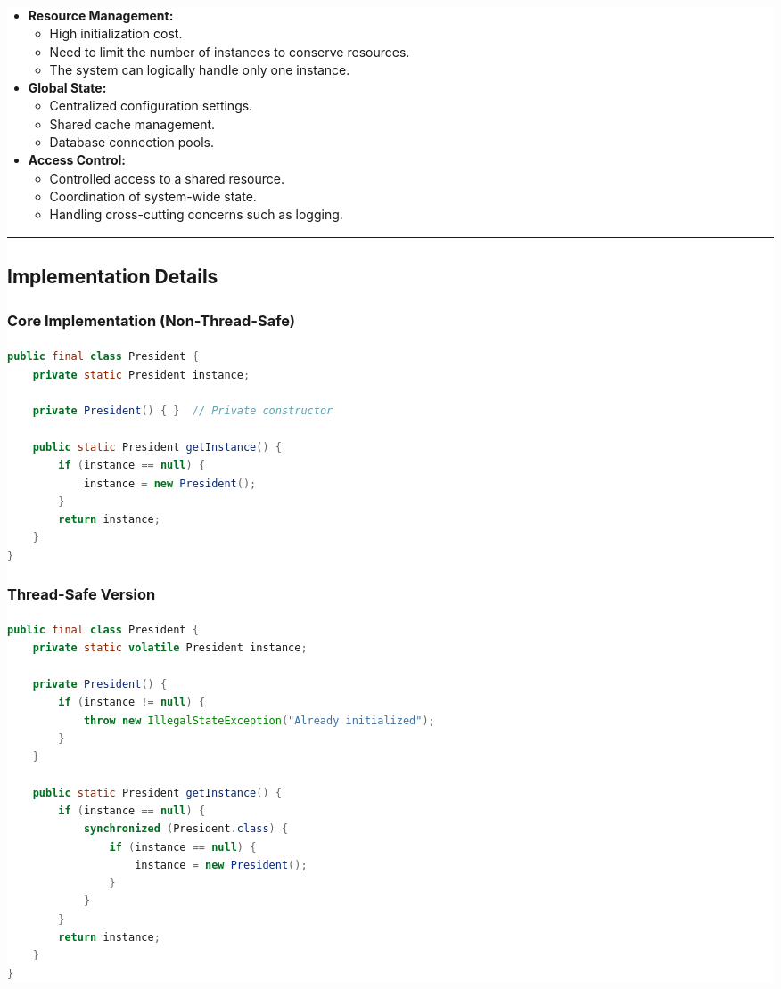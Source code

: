 -   **Resource Management:**
    -   High initialization cost.
    -   Need to limit the number of instances to conserve resources.
    -   The system can logically handle only one instance.
-   **Global State:**
    -   Centralized configuration settings.
    -   Shared cache management.
    -   Database connection pools.
-   **Access Control:**
    -   Controlled access to a shared resource.
    -   Coordination of system-wide state.
    -   Handling cross-cutting concerns such as logging.

---

## Implementation Details

### Core Implementation (Non-Thread-Safe)
```java
public final class President {
    private static President instance;
    
    private President() { }  // Private constructor
    
    public static President getInstance() {
        if (instance == null) {
            instance = new President();
        }
        return instance;
    }
}
```

### Thread-Safe Version
```java
public final class President {
    private static volatile President instance;
    
    private President() {
        if (instance != null) {
            throw new IllegalStateException("Already initialized");
        }
    }
    
    public static President getInstance() {
        if (instance == null) {
            synchronized (President.class) {
                if (instance == null) {
                    instance = new President();
                }
            }
        }
        return instance;
    }
}
```
